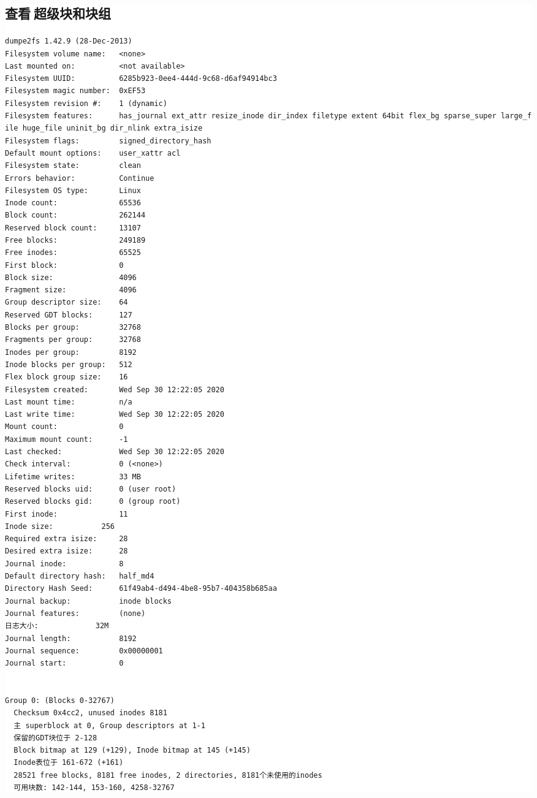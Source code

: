 ## 查看 超级块和块组
```
dumpe2fs 1.42.9 (28-Dec-2013)
Filesystem volume name:   <none>
Last mounted on:          <not available>
Filesystem UUID:          6285b923-0ee4-444d-9c68-d6af94914bc3
Filesystem magic number:  0xEF53
Filesystem revision #:    1 (dynamic)
Filesystem features:      has_journal ext_attr resize_inode dir_index filetype extent 64bit flex_bg sparse_super large_file huge_file uninit_bg dir_nlink extra_isize
Filesystem flags:         signed_directory_hash
Default mount options:    user_xattr acl
Filesystem state:         clean
Errors behavior:          Continue
Filesystem OS type:       Linux
Inode count:              65536
Block count:              262144
Reserved block count:     13107
Free blocks:              249189
Free inodes:              65525
First block:              0
Block size:               4096
Fragment size:            4096
Group descriptor size:    64
Reserved GDT blocks:      127
Blocks per group:         32768
Fragments per group:      32768
Inodes per group:         8192
Inode blocks per group:   512
Flex block group size:    16
Filesystem created:       Wed Sep 30 12:22:05 2020
Last mount time:          n/a
Last write time:          Wed Sep 30 12:22:05 2020
Mount count:              0
Maximum mount count:      -1
Last checked:             Wed Sep 30 12:22:05 2020
Check interval:           0 (<none>)
Lifetime writes:          33 MB
Reserved blocks uid:      0 (user root)
Reserved blocks gid:      0 (group root)
First inode:              11
Inode size:	          256
Required extra isize:     28
Desired extra isize:      28
Journal inode:            8
Default directory hash:   half_md4
Directory Hash Seed:      61f49ab4-d494-4be8-95b7-404358b685aa
Journal backup:           inode blocks
Journal features:         (none)
日志大小:             32M
Journal length:           8192
Journal sequence:         0x00000001
Journal start:            0


Group 0: (Blocks 0-32767)
  Checksum 0x4cc2, unused inodes 8181
  主 superblock at 0, Group descriptors at 1-1
  保留的GDT块位于 2-128
  Block bitmap at 129 (+129), Inode bitmap at 145 (+145)
  Inode表位于 161-672 (+161)
  28521 free blocks, 8181 free inodes, 2 directories, 8181个未使用的inodes
  可用块数: 142-144, 153-160, 4258-32767
```